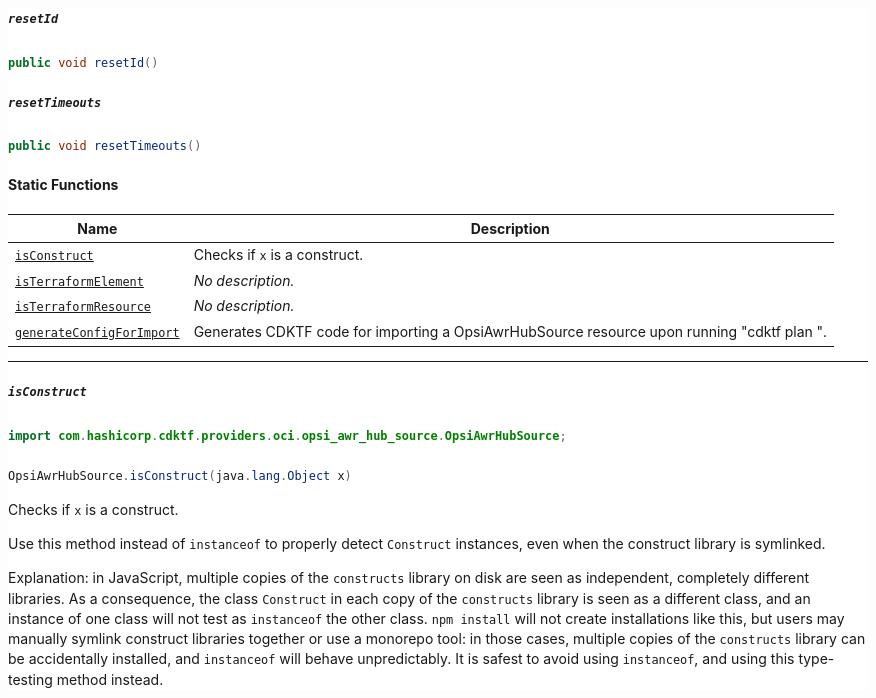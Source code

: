##### `resetId` <a name="resetId" id="rhizo-co-terraform-provider-oci.opsiAwrHubSource.OpsiAwrHubSource.resetId"></a>

```java
public void resetId()
```

##### `resetTimeouts` <a name="resetTimeouts" id="rhizo-co-terraform-provider-oci.opsiAwrHubSource.OpsiAwrHubSource.resetTimeouts"></a>

```java
public void resetTimeouts()
```

#### Static Functions <a name="Static Functions" id="Static Functions"></a>

| **Name** | **Description** |
| --- | --- |
| <code><a href="#rhizo-co-terraform-provider-oci.opsiAwrHubSource.OpsiAwrHubSource.isConstruct">isConstruct</a></code> | Checks if `x` is a construct. |
| <code><a href="#rhizo-co-terraform-provider-oci.opsiAwrHubSource.OpsiAwrHubSource.isTerraformElement">isTerraformElement</a></code> | *No description.* |
| <code><a href="#rhizo-co-terraform-provider-oci.opsiAwrHubSource.OpsiAwrHubSource.isTerraformResource">isTerraformResource</a></code> | *No description.* |
| <code><a href="#rhizo-co-terraform-provider-oci.opsiAwrHubSource.OpsiAwrHubSource.generateConfigForImport">generateConfigForImport</a></code> | Generates CDKTF code for importing a OpsiAwrHubSource resource upon running "cdktf plan <stack-name>". |

---

##### `isConstruct` <a name="isConstruct" id="rhizo-co-terraform-provider-oci.opsiAwrHubSource.OpsiAwrHubSource.isConstruct"></a>

```java
import com.hashicorp.cdktf.providers.oci.opsi_awr_hub_source.OpsiAwrHubSource;

OpsiAwrHubSource.isConstruct(java.lang.Object x)
```

Checks if `x` is a construct.

Use this method instead of `instanceof` to properly detect `Construct`
instances, even when the construct library is symlinked.

Explanation: in JavaScript, multiple copies of the `constructs` library on
disk are seen as independent, completely different libraries. As a
consequence, the class `Construct` in each copy of the `constructs` library
is seen as a different class, and an instance of one class will not test as
`instanceof` the other class. `npm install` will not create installations
like this, but users may manually symlink construct libraries together or
use a monorepo tool: in those cases, multiple copies of the `constructs`
library can be accidentally installed, and `instanceof` will behave
unpredictably. It is safest to avoid using `instanceof`, and using
this type-testing method instead.
